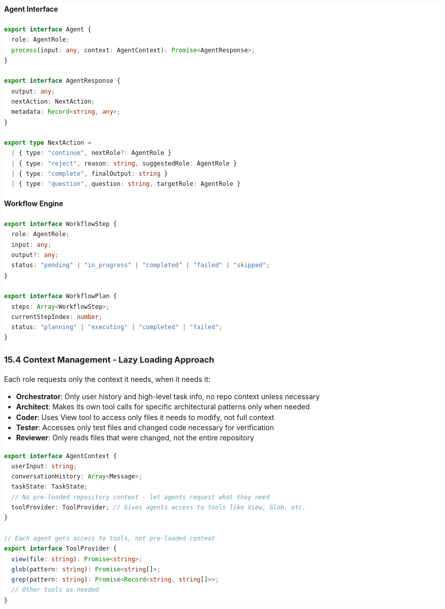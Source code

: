 #### Agent Interface
```typescript
export interface Agent {
  role: AgentRole;
  process(input: any, context: AgentContext): Promise<AgentResponse>;
}

export interface AgentResponse {
  output: any;
  nextAction: NextAction;
  metadata: Record<string, any>;
}

export type NextAction = 
  | { type: "continue", nextRole?: AgentRole }
  | { type: "reject", reason: string, suggestedRole: AgentRole }
  | { type: "complete", finalOutput: string }
  | { type: "question", question: string, targetRole: AgentRole }
```

#### Workflow Engine
```typescript
export interface WorkflowStep {
  role: AgentRole;
  input: any;
  output?: any;
  status: "pending" | "in_progress" | "completed" | "failed" | "skipped";
}

export interface WorkflowPlan {
  steps: Array<WorkflowStep>;
  currentStepIndex: number;
  status: "planning" | "executing" | "completed" | "failed";
}
```

### 15.4 Context Management - Lazy Loading Approach

Each role requests only the context it needs, when it needs it:
- **Orchestrator**: Only user history and high-level task info, no repo context unless necessary
- **Architect**: Makes its own tool calls for specific architectural patterns only when needed
- **Coder**: Uses View tool to access only files it needs to modify, not full context
- **Tester**: Accesses only test files and changed code necessary for verification
- **Reviewer**: Only reads files that were changed, not the entire repository

```typescript
export interface AgentContext {
  userInput: string;
  conversationHistory: Array<Message>;
  taskState: TaskState;
  // No pre-loaded repository context - let agents request what they need
  toolProvider: ToolProvider; // Gives agents access to tools like View, Glob, etc.
}

// Each agent gets access to tools, not pre-loaded context
export interface ToolProvider {
  view(file: string): Promise<string>;
  glob(pattern: string): Promise<string[]>;
  grep(pattern: string): Promise<Record<string, string[]>>;
  // Other tools as needed
}
```
